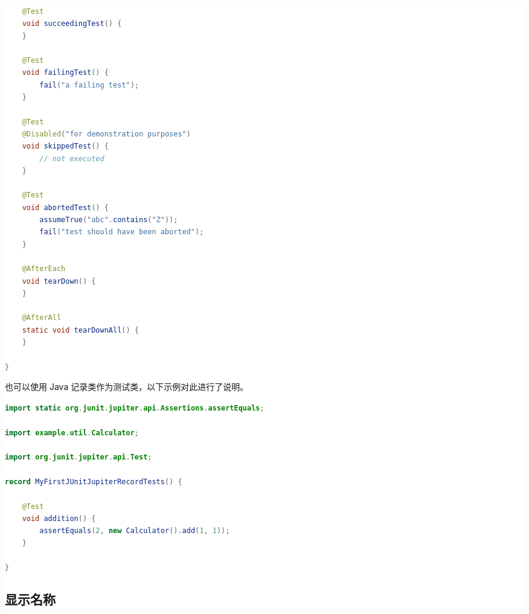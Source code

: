 ```java
	@Test
	void succeedingTest() {
	}

	@Test
	void failingTest() {
		fail("a failing test");
	}

	@Test
	@Disabled("for demonstration purposes")
	void skippedTest() {
		// not executed
	}

	@Test
	void abortedTest() {
		assumeTrue("abc".contains("Z"));
		fail("test should have been aborted");
	}

	@AfterEach
	void tearDown() {
	}

	@AfterAll
	static void tearDownAll() {
	}

}
```

也可以使用 Java 记录类作为测试类，以下示例对此进行了说明。

```java
import static org.junit.jupiter.api.Assertions.assertEquals;

import example.util.Calculator;

import org.junit.jupiter.api.Test;

record MyFirstJUnitJupiterRecordTests() {

	@Test
	void addition() {
		assertEquals(2, new Calculator().add(1, 1));
	}

}
```

## 显示名称
